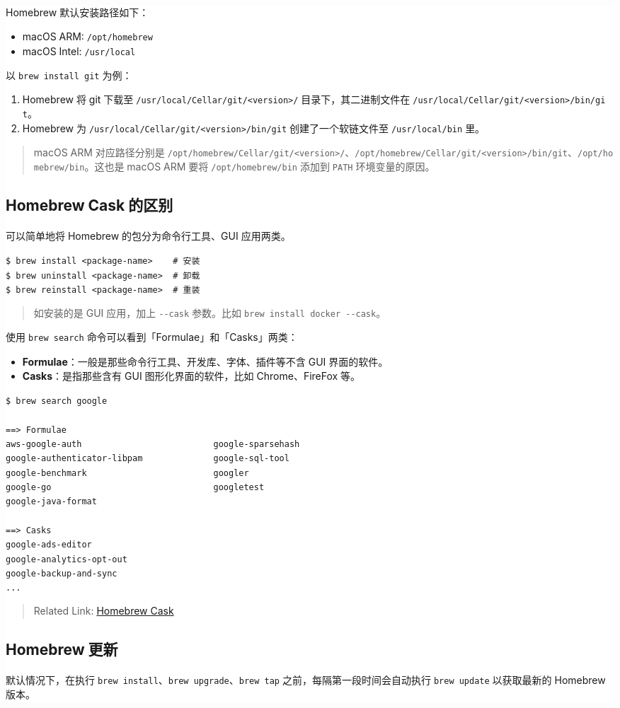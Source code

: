 Homebrew 默认安装路径如下：

- macOS ARM: `/opt/homebrew`
- macOS Intel: `/usr/local`


以 `brew install git` 为例：

1. Homebrew 将 git 下载至 `/usr/local/Cellar/git/<version>/` 目录下，其二进制文件在 `/usr/local/Cellar/git/<version>/bin/git`。
2. Homebrew 为 `/usr/local/Cellar/git/<version>/bin/git` 创建了一个软链文件至 `/usr/local/bin` 里。

> macOS ARM 对应路径分别是 `/opt/homebrew/Cellar/git/<version>/`、`/opt/homebrew/Cellar/git/<version>/bin/git`、`/opt/homebrew/bin`。这也是 macOS ARM 要将 `/opt/homebrew/bin` 添加到 `PATH` 环境变量的原因。


## Homebrew Cask 的区别

可以简单地将 Homebrew 的包分为命令行工具、GUI 应用两类。

```
$ brew install <package-name>    # 安装
$ brew uninstall <package-name>  # 卸载
$ brew reinstall <package-name>  # 重装
```

> 如安装的是 GUI 应用，加上 `--cask` 参数。比如 `brew install docker --cask`。

使用 `brew search` 命令可以看到「Formulae」和「Casks」两类：

* **Formulae**：一般是那些命令行工具、开发库、字体、插件等不含 GUI 界面的软件。
* **Casks**：是指那些含有 GUI 图形化界面的软件，比如 Chrome、FireFox 等。

```shell
$ brew search google

==> Formulae
aws-google-auth                          google-sparsehash
google-authenticator-libpam              google-sql-tool
google-benchmark                         googler
google-go                                googletest
google-java-format

==> Casks
google-ads-editor
google-analytics-opt-out
google-backup-and-sync
...
```

> Related Link: [Homebrew Cask](https://github.com/Homebrew/homebrew-cask)


## Homebrew 更新

默认情况下，在执行 `brew install`、`brew upgrade`、`brew tap` 之前，每隔第一段时间会自动执行 `brew update` 以获取最新的 Homebrew 版本。
